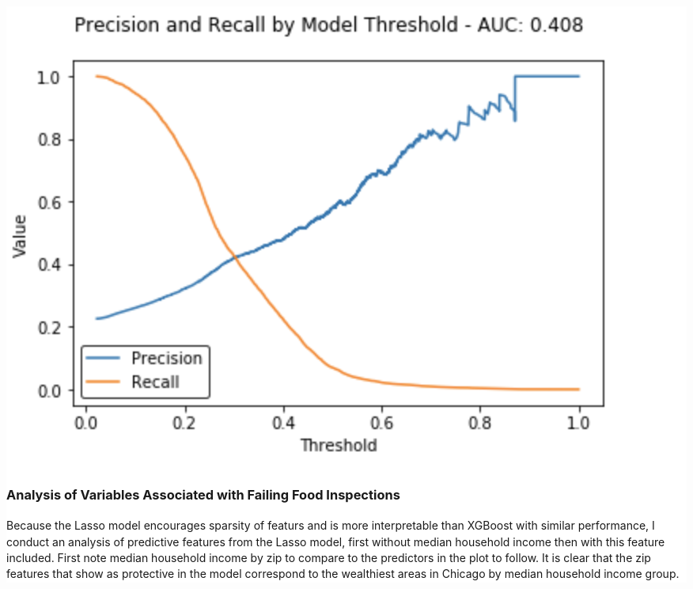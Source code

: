 ![plot6](https://github.com/jstremme/DATA512-Research/blob/master/final_project/images/grid_model_performance/xgb_pr.png)

### Analysis of Variables Associated with Failing Food Inspections

Because the Lasso model encourages sparsity of featurs and is more interpretable than XGBoost with similar performance, I conduct an analysis of predictive features from the Lasso model, first without median household income then with this feature included.  First note median household income by zip to compare to the predictors in the plot to follow.  It is clear that the zip features that show as protective in the model correspond to the wealthiest areas in Chicago by median household income group.
